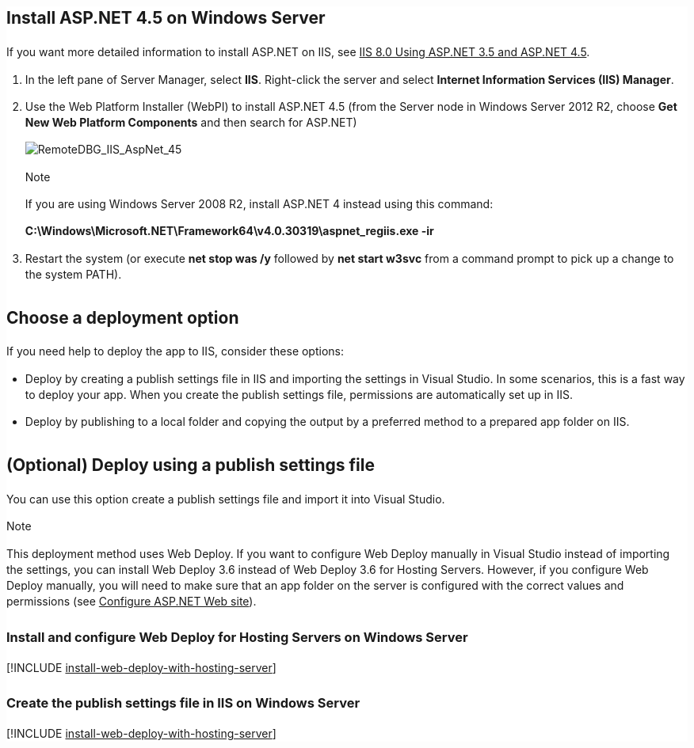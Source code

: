 ## <a name="BKMK_deploy_asp_net"></a> Install ASP.NET 4.5 on Windows Server

If you want more detailed information to install ASP.NET on IIS, see [IIS 8.0 Using ASP.NET 3.5 and ASP.NET 4.5](/iis/get-started/whats-new-in-iis-8/iis-80-using-aspnet-35-and-aspnet-45).

1. In the left pane of Server Manager, select **IIS**. Right-click the server and select **Internet Information Services (IIS) Manager**.

1. Use the Web Platform Installer (WebPI) to install ASP.NET 4.5 (from the Server node in Windows Server 2012 R2, choose **Get New Web Platform Components** and then search for ASP.NET)

    ![RemoteDBG_IIS_AspNet_45](../debugger/media/remotedbg_iis_aspnet_45.png "RemoteDBG_IIS_AspNet_45")

    > [!NOTE]
    > If you are using Windows Server 2008 R2, install ASP.NET 4 instead using this command:

     **C:\Windows\Microsoft.NET\Framework64\v4.0.30319\aspnet_regiis.exe -ir**

2. Restart the system (or execute **net stop was /y** followed by **net start w3svc** from a command prompt to pick up a change to the system PATH).

## Choose a deployment option

If you need help to deploy the app to IIS, consider these options:

* Deploy by creating a publish settings file in IIS and importing the settings in Visual Studio. In some scenarios, this is a fast way to deploy your app. When you create the publish settings file, permissions are automatically set up in IIS.

* Deploy by publishing to a local folder and copying the output by a preferred method to a prepared app folder on IIS.

## (Optional) Deploy using a publish settings file

You can use this option create a publish settings file and import it into Visual Studio.

> [!NOTE]
> This deployment method uses Web Deploy. If you want to configure Web Deploy manually in Visual Studio instead of importing the settings, you can install Web Deploy 3.6 instead of Web Deploy 3.6 for Hosting Servers. However, if you configure Web Deploy manually, you will need to make sure that an app folder on the server is configured with the correct values and permissions (see [Configure ASP.NET Web site](#BKMK_deploy_asp_net)).

### Install and configure Web Deploy for Hosting Servers on Windows Server

[!INCLUDE [install-web-deploy-with-hosting-server](../deployment/includes/install-web-deploy-with-hosting-server.md)]

### Create the publish settings file in IIS on Windows Server

[!INCLUDE [install-web-deploy-with-hosting-server](../deployment/includes/create-publish-settings-iis.md)]
